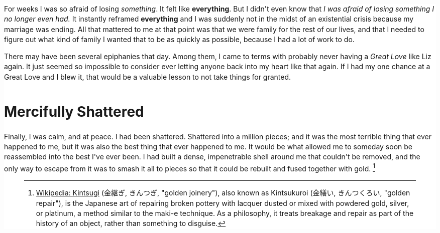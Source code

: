 For weeks I was so afraid of losing *something*. It felt like **everything**. But I didn't even know that *I was afraid of losing something I no longer even had.* It instantly reframed **everything** and I was suddenly not in the midst of an existential crisis because my marriage was ending. All that mattered to me at that point was that we were family for the rest of our lives, and that I needed to figure out what kind of family I wanted that to be as quickly as possible, because I had a lot of work to do.

There may have been several epiphanies that day. Among them, I came to terms with probably never having a *Great Love* like Liz again. It just seemed so impossible to consider ever letting anyone back into my heart like that again. If I had my one chance at a Great Love and I blew it, that would be a valuable lesson to not take things for granted.

# Mercifully Shattered

Finally, I was calm, and at peace. I had been shattered. Shattered into a million pieces; and it was the most terrible thing that ever happened to me, but it was also the best thing that ever happened to me. It would be what allowed me to someday soon be reassembled into the best I've ever been. I had built a dense, impenetrable shell around me that couldn't be removed, and the only way to escape from it was to smash it all to pieces so that it could be rebuilt and fused together with gold. [^kintsugi]

<figure>
	<a href="/assets/images/kintsugi-square-l.jpg" class="fancybox" rel="gallery">

[^omnifocus]: [OmniFocus from The Omni Group](https://www.omnigroup.com/omnifocus)
[^ashley]: [Weep Not for the Detached Garage](https://incumbent.org/post/weep-not/)
[^orly]: Okay she may still resent me sometimes, but who wouldn't? At least she's off the hook for my emotional state, and that would make anyone feel better and more like themselves again.
[^havingsaidthat]: There was an especially shitty aspect of this that I don't really want to rehash because I think it was really shady and gross. I only point it out because while I acknowledge it doesn't matter anymore, I want to flag this because it was one of a few aspects of this span of time that could have been handled much better because it lead to a little bit of gas-lighting on her part. I'm over it. I think I'm over it?
[^kintsugi]: [Wikipedia: Kintsugi](https://en.wikipedia.org/wiki/Kintsugi) (金継ぎ, きんつぎ, "golden joinery"), also known as Kintsukuroi (金繕い, きんつくろい, "golden repair"), is the Japanese art of repairing broken pottery with lacquer dusted or mixed with powdered gold, silver, or platinum, a method similar to the maki-e technique. As a philosophy, it treats breakage and repair as part of the history of an object, rather than something to disguise.
[^mari]: Call me, when you can. Someday.
[^findingwater]: I have a secret Facebook group that was also keeping tabs on me throughout this ordeal and they were awesome. They're a great resource in general, but on that day I was especially glad.
[^agendanow]: At the time of that writing, it was the end of July, 2017. I've had some victories since then, as of October, 2017, and I'll probably write more about that.